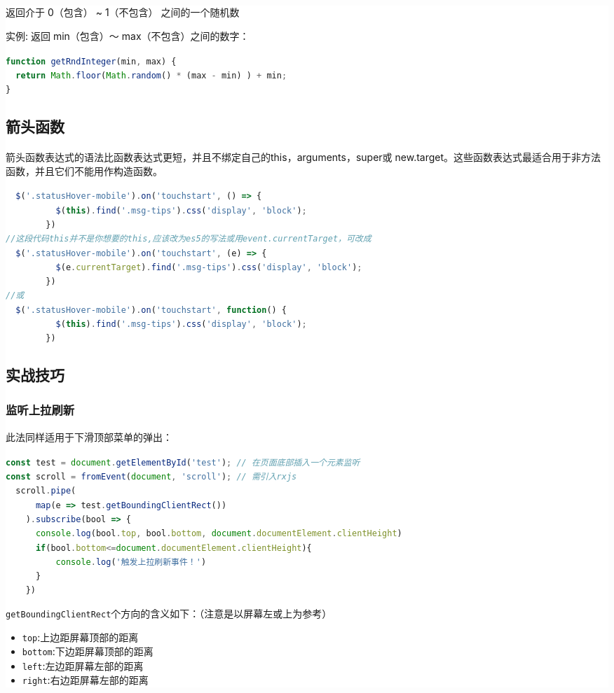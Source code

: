 返回介于 0（包含） ~ 1（不包含） 之间的一个随机数

实例: 返回 min（包含）～ max（不包含）之间的数字：

```js
function getRndInteger(min, max) {
  return Math.floor(Math.random() * (max - min) ) + min;
}
```



## 箭头函数

箭头函数表达式的语法比函数表达式更短，并且不绑定自己的this，arguments，super或 new.target。这些函数表达式最适合用于非方法函数，并且它们不能用作构造函数。

```js
  $('.statusHover-mobile').on('touchstart', () => {
          $(this).find('.msg-tips').css('display', 'block');
        })
//这段代码this并不是你想要的this,应该改为es5的写法或用event.currentTarget，可改成
  $('.statusHover-mobile').on('touchstart', (e) => {
          $(e.currentTarget).find('.msg-tips').css('display', 'block');
        })
//或
  $('.statusHover-mobile').on('touchstart', function() {
          $(this).find('.msg-tips').css('display', 'block');
        })
```



## 实战技巧

### 监听上拉刷新

此法同样适用于下滑顶部菜单的弹出：

```js
const test = document.getElementById('test'); // 在页面底部插入一个元素监听
const scroll = fromEvent(document, 'scroll'); // 需引入rxjs
  scroll.pipe(
      map(e => test.getBoundingClientRect())
    ).subscribe(bool => {
      console.log(bool.top, bool.bottom, document.documentElement.clientHeight)
      if(bool.bottom<=document.documentElement.clientHeight){
          console.log('触发上拉刷新事件！')
      }
    })
```

`getBoundingClientRect`个方向的含义如下：（注意是以屏幕左或上为参考）

- `top`:上边距屏幕顶部的距离
- `bottom`:下边距屏幕顶部的距离
- `left`:左边距屏幕左部的距离
- `right`:右边距屏幕左部的距离
